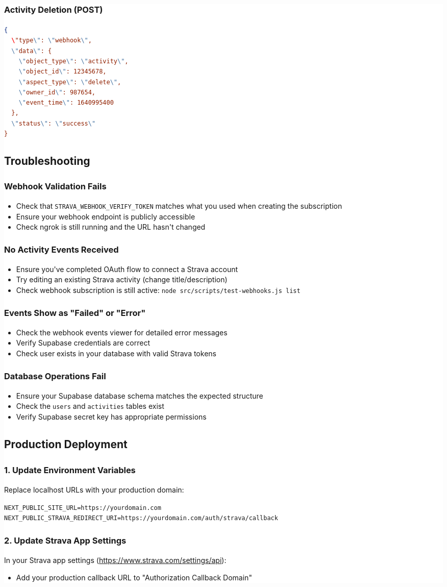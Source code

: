 ### Activity Deletion (POST)
```json
{
  \"type\": \"webhook\",
  \"data\": {
    \"object_type\": \"activity\",
    \"object_id\": 12345678,
    \"aspect_type\": \"delete\",
    \"owner_id\": 987654,
    \"event_time\": 1640995400
  },
  \"status\": \"success\"
}
```

## Troubleshooting

### Webhook Validation Fails
- Check that `STRAVA_WEBHOOK_VERIFY_TOKEN` matches what you used when creating the subscription
- Ensure your webhook endpoint is publicly accessible
- Check ngrok is still running and the URL hasn't changed

### No Activity Events Received
- Ensure you've completed OAuth flow to connect a Strava account
- Try editing an existing Strava activity (change title/description)
- Check webhook subscription is still active: `node src/scripts/test-webhooks.js list`

### Events Show as \"Failed\" or \"Error\"
- Check the webhook events viewer for detailed error messages
- Verify Supabase credentials are correct
- Check user exists in your database with valid Strava tokens

### Database Operations Fail
- Ensure your Supabase database schema matches the expected structure
- Check the `users` and `activities` tables exist
- Verify Supabase secret key has appropriate permissions

## Production Deployment

### 1. Update Environment Variables
Replace localhost URLs with your production domain:
```env
NEXT_PUBLIC_SITE_URL=https://yourdomain.com
NEXT_PUBLIC_STRAVA_REDIRECT_URI=https://yourdomain.com/auth/strava/callback
```

### 2. Update Strava App Settings
In your Strava app settings (https://www.strava.com/settings/api):
- Add your production callback URL to \"Authorization Callback Domain\"

